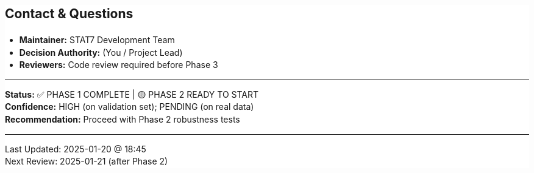 
## Contact & Questions

- **Maintainer:** STAT7 Development Team
- **Decision Authority:** (You / Project Lead)
- **Reviewers:** Code review required before Phase 3

---

**Status:** ✅ PHASE 1 COMPLETE | 🟡 PHASE 2 READY TO START  
**Confidence:** HIGH (on validation set); PENDING (on real data)  
**Recommendation:** Proceed with Phase 2 robustness tests

---

Last Updated: 2025-01-20 @ 18:45  
Next Review: 2025-01-21 (after Phase 2)